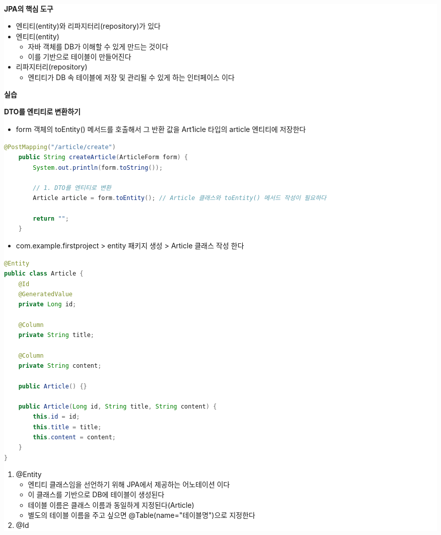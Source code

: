 **JPA의 핵심 도구**

* 엔티티(entity)와 리파지터리(repository)가 있다
* 엔티티(entity)
  * 자바 객체를 DB가 이해할 수 있게 만드는 것이다
  * 이를 기반으로 테이블이 만들어진다
* 리파지터리(repository)
  * 엔티티가 DB 속 테이블에 저장 및 관리될 수 있게 하는 인터페이스 이다

**실습**

**DTO를 엔티티로 변환하기**

* form 객체의 toEntity() 메서드를 호출해서 그 반환 값을 Art1icle 타입의 article 엔티티에 저장한다

```java
@PostMapping("/article/create")
    public String createArticle(ArticleForm form) {
        System.out.println(form.toString());

        // 1. DTO를 엔티티로 변환
        Article article = form.toEntity(); // Article 클래스와 toEntity() 메서드 작성이 필요하다

        return "";
    }
```

* com.example.firstproject > entity 패키지 생성 > Article 클래스 작성 한다

```java
@Entity
public class Article {
    @Id
    @GeneratedValue
    private Long id;

    @Column
    private String title;

    @Column
    private String content;

    public Article() {}

    public Article(Long id, String title, String content) {
        this.id = id;
        this.title = title;
        this.content = content;
    }
}
```

1. @Entity
   * 엔티티 클래스임을 선언하기 위해 JPA에서 제공하는 어노테이션 이다
   * 이 클래스를 기반으로 DB에 테이블이 생성된다
   * 테이블 이름은 클래스 이름과 동일하게 지정된다(Article)
   * 별도의 테이블 이름을 주고 싶으면 @Table(name="테이블명")으로 지정한다
2. @Id
